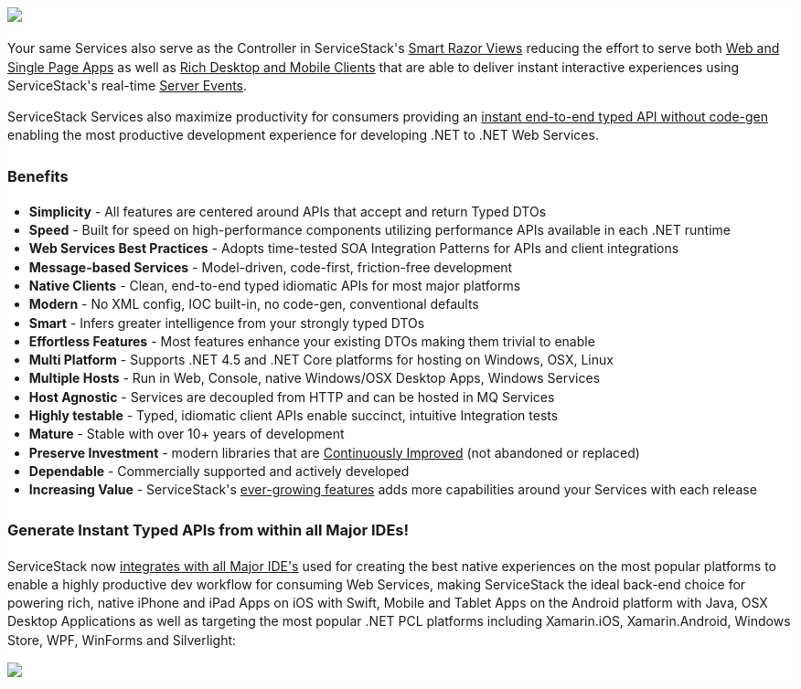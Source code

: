 <img src="/img/pages/svg/servicify.svg" width="100%">

Your same Services also serve as the Controller in ServiceStack's [Smart Razor Views](https://razor.netcore.io/)
reducing the effort to serve both 
[Web and Single Page Apps](https://github.com/ServiceStackApps/LiveDemos) as well as 
[Rich Desktop and Mobile Clients](https://github.com/ServiceStackApps/HelloMobile) that are able to deliver instant interactive 
experiences using ServiceStack's real-time [Server Events](/server-events).

ServiceStack Services also maximize productivity for consumers providing an 
[instant end-to-end typed API without code-gen](/csharp-client) enabling
the most productive development experience for developing .NET to .NET Web Services.

### Benefits
 
- **Simplicity** - All features are centered around APIs that accept and return Typed DTOs
- **Speed** - Built for speed on high-performance components utilizing performance APIs available in each .NET runtime
- **Web Services Best Practices** - Adopts time-tested SOA Integration Patterns for APIs and client integrations
- **Message-based Services** - Model-driven, code-first, friction-free development
- **Native Clients** - Clean, end-to-end typed idiomatic APIs for most major platforms
- **Modern** - No XML config, IOC built-in, no code-gen, conventional defaults
- **Smart** - Infers greater intelligence from your strongly typed DTOs
- **Effortless Features** - Most features enhance your existing DTOs making them trivial to enable
- **Multi Platform** - Supports .NET 4.5 and .NET Core platforms for hosting on Windows, OSX, Linux
- **Multiple Hosts** - Run in Web, Console, native Windows/OSX Desktop Apps, Windows Services
- **Host Agnostic** - Services are decoupled from HTTP and can be hosted in MQ Services
- **Highly testable** - Typed, idiomatic client APIs enable succinct, intuitive Integration tests
- **Mature** - Stable with over 10+ years of development 
- **Preserve Investment** - modern libraries that are [Continuously Improved](/release-notes-history) (not abandoned or replaced)
- **Dependable** - Commercially supported and actively developed
- **Increasing Value** - ServiceStack's [ever-growing features](https://servicestack.net/features) adds more capabilities around your Services with each release


### Generate Instant Typed APIs from within all Major IDEs!

ServiceStack now [integrates with all Major IDE's](/add-servicestack-reference) used for creating the best native experiences 
on the most popular platforms to enable a highly productive dev workflow for consuming Web Services, making ServiceStack the ideal 
back-end choice for powering rich, native iPhone and iPad Apps on iOS with Swift, Mobile and Tablet Apps on the Android platform 
with Java, OSX Desktop Applications as well as targeting the most popular .NET PCL platforms including Xamarin.iOS, Xamarin.Android, 
Windows Store, WPF, WinForms and Silverlight: 

[![](./img/pages/servicestack-reference/ide-plugins-splash.png)](https://www.youtube.com/watch?v=JKsgrstNnYY)
